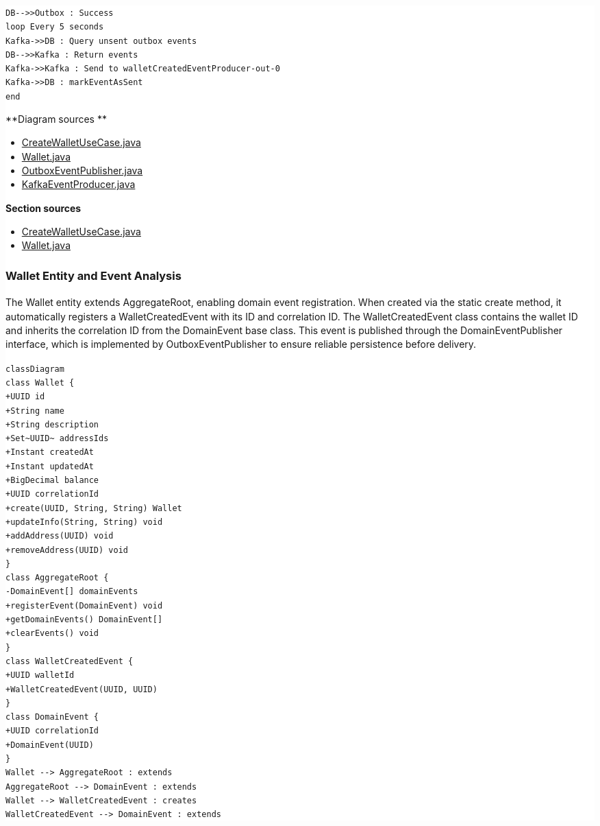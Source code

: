 ```mermaid
DB-->>Outbox : Success
loop Every 5 seconds
Kafka->>DB : Query unsent outbox events
DB-->>Kafka : Return events
Kafka->>Kafka : Send to walletCreatedEventProducer-out-0
Kafka->>DB : markEventAsSent
end
```

**Diagram sources **
- [CreateWalletUseCase.java](file://src/main/java/dev/bloco/wallet/hub/usecase/CreateWalletUseCase.java#L1-L42)
- [Wallet.java](file://src/main/java/dev/bloco/wallet/hub/domain/model/Wallet.java#L44-L48)
- [OutboxEventPublisher.java](file://src/main/java/dev/bloco/wallet/hub/infra/adapter/event/OutboxEventPublisher.java#L30-L74)
- [KafkaEventProducer.java](file://src/main/java/dev/bloco/wallet/hub/infra/adapter/event/producer/KafkaEventProducer.java#L120-L151)

**Section sources**
- [CreateWalletUseCase.java](file://src/main/java/dev/bloco/wallet/hub/usecase/CreateWalletUseCase.java#L1-L42)
- [Wallet.java](file://src/main/java/dev/bloco/wallet/hub/domain/model/Wallet.java#L44-L48)

### Wallet Entity and Event Analysis
The Wallet entity extends AggregateRoot, enabling domain event registration. When created via the static create method, it automatically registers a WalletCreatedEvent with its ID and correlation ID. The WalletCreatedEvent class contains the wallet ID and inherits the correlation ID from the DomainEvent base class. This event is published through the DomainEventPublisher interface, which is implemented by OutboxEventPublisher to ensure reliable persistence before delivery.

```mermaid
classDiagram
class Wallet {
+UUID id
+String name
+String description
+Set~UUID~ addressIds
+Instant createdAt
+Instant updatedAt
+BigDecimal balance
+UUID correlationId
+create(UUID, String, String) Wallet
+updateInfo(String, String) void
+addAddress(UUID) void
+removeAddress(UUID) void
}
class AggregateRoot {
-DomainEvent[] domainEvents
+registerEvent(DomainEvent) void
+getDomainEvents() DomainEvent[]
+clearEvents() void
}
class WalletCreatedEvent {
+UUID walletId
+WalletCreatedEvent(UUID, UUID)
}
class DomainEvent {
+UUID correlationId
+DomainEvent(UUID)
}
Wallet --> AggregateRoot : extends
AggregateRoot --> DomainEvent : extends
Wallet --> WalletCreatedEvent : creates
WalletCreatedEvent --> DomainEvent : extends
```